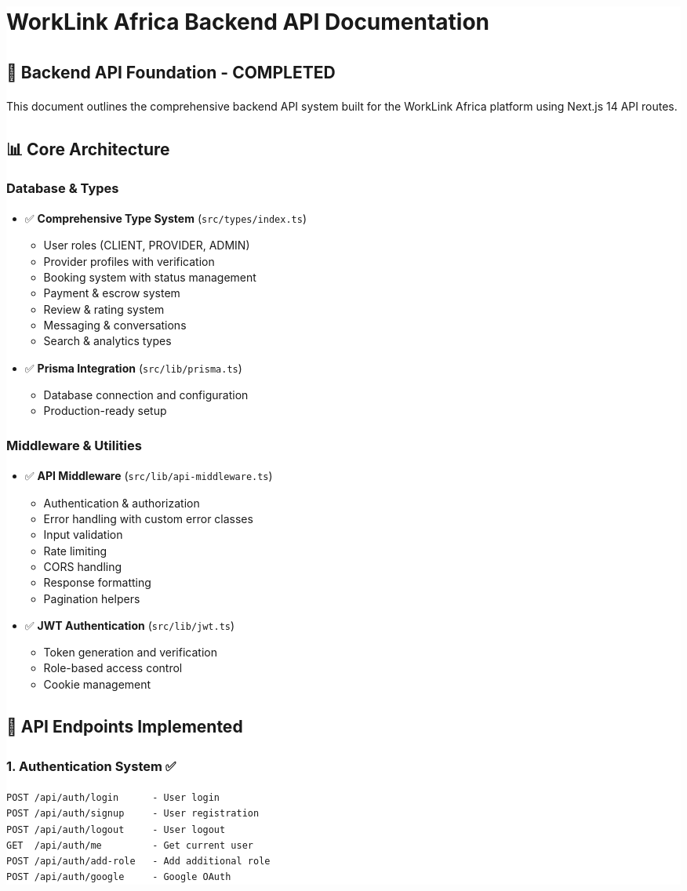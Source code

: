 # WorkLink Africa Backend API Documentation

## 🚀 **Backend API Foundation - COMPLETED**

This document outlines the comprehensive backend API system built for the WorkLink Africa platform using Next.js 14 API routes.

## 📊 **Core Architecture**

### **Database & Types**

- ✅ **Comprehensive Type System** (`src/types/index.ts`)

  - User roles (CLIENT, PROVIDER, ADMIN)
  - Provider profiles with verification
  - Booking system with status management
  - Payment & escrow system
  - Review & rating system
  - Messaging & conversations
  - Search & analytics types

- ✅ **Prisma Integration** (`src/lib/prisma.ts`)
  - Database connection and configuration
  - Production-ready setup

### **Middleware & Utilities**

- ✅ **API Middleware** (`src/lib/api-middleware.ts`)

  - Authentication & authorization
  - Error handling with custom error classes
  - Input validation
  - Rate limiting
  - CORS handling
  - Response formatting
  - Pagination helpers

- ✅ **JWT Authentication** (`src/lib/jwt.ts`)
  - Token generation and verification
  - Role-based access control
  - Cookie management

## 🎯 **API Endpoints Implemented**

### **1. Authentication System** ✅

```
POST /api/auth/login      - User login
POST /api/auth/signup     - User registration
POST /api/auth/logout     - User logout
GET  /api/auth/me         - Get current user
POST /api/auth/add-role   - Add additional role
POST /api/auth/google     - Google OAuth
```
